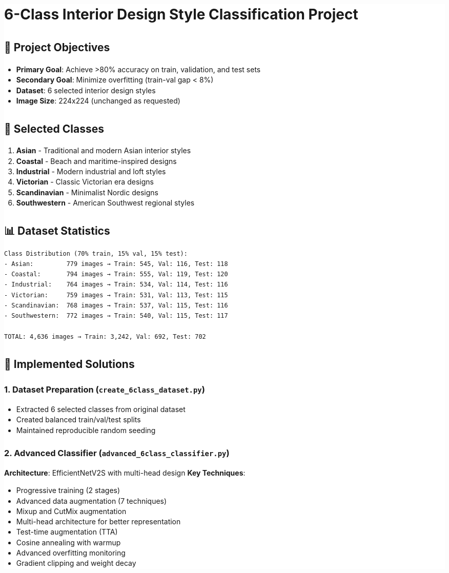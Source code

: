 # 6-Class Interior Design Style Classification Project

## 🎯 Project Objectives
- **Primary Goal**: Achieve >80% accuracy on train, validation, and test sets
- **Secondary Goal**: Minimize overfitting (train-val gap < 8%)
- **Dataset**: 6 selected interior design styles
- **Image Size**: 224x224 (unchanged as requested)

## 🎨 Selected Classes
1. **Asian** - Traditional and modern Asian interior styles
2. **Coastal** - Beach and maritime-inspired designs
3. **Industrial** - Modern industrial and loft styles
4. **Victorian** - Classic Victorian era designs
5. **Scandinavian** - Minimalist Nordic designs
6. **Southwestern** - American Southwest regional styles

## 📊 Dataset Statistics
```
Class Distribution (70% train, 15% val, 15% test):
- Asian:         779 images → Train: 545, Val: 116, Test: 118
- Coastal:       794 images → Train: 555, Val: 119, Test: 120
- Industrial:    764 images → Train: 534, Val: 114, Test: 116
- Victorian:     759 images → Train: 531, Val: 113, Test: 115
- Scandinavian:  768 images → Train: 537, Val: 115, Test: 116
- Southwestern:  772 images → Train: 540, Val: 115, Test: 117

TOTAL: 4,636 images → Train: 3,242, Val: 692, Test: 702
```

## 🚀 Implemented Solutions

### 1. Dataset Preparation (`create_6class_dataset.py`)
- Extracted 6 selected classes from original dataset
- Created balanced train/val/test splits
- Maintained reproducible random seeding

### 2. Advanced Classifier (`advanced_6class_classifier.py`)
**Architecture**: EfficientNetV2S with multi-head design
**Key Techniques**:
- Progressive training (2 stages)
- Advanced data augmentation (7 techniques)
- Mixup and CutMix augmentation
- Multi-head architecture for better representation
- Test-time augmentation (TTA)
- Cosine annealing with warmup
- Advanced overfitting monitoring
- Gradient clipping and weight decay
